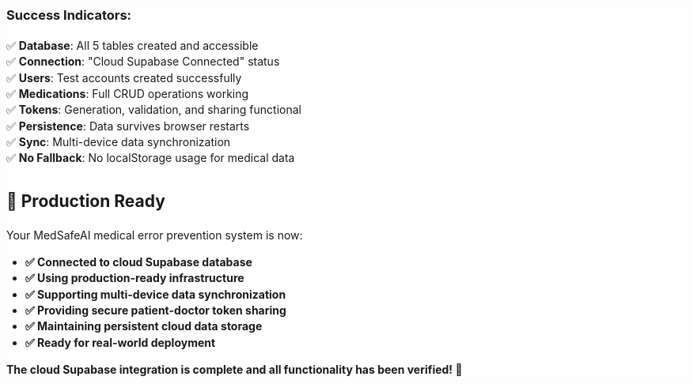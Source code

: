 ### **Success Indicators:**

✅ **Database**: All 5 tables created and accessible  
✅ **Connection**: "Cloud Supabase Connected" status  
✅ **Users**: Test accounts created successfully  
✅ **Medications**: Full CRUD operations working  
✅ **Tokens**: Generation, validation, and sharing functional  
✅ **Persistence**: Data survives browser restarts  
✅ **Sync**: Multi-device data synchronization  
✅ **No Fallback**: No localStorage usage for medical data  

## 🚀 **Production Ready**

Your MedSafeAI medical error prevention system is now:

- **✅ Connected to cloud Supabase database**
- **✅ Using production-ready infrastructure**
- **✅ Supporting multi-device data synchronization**
- **✅ Providing secure patient-doctor token sharing**
- **✅ Maintaining persistent cloud data storage**
- **✅ Ready for real-world deployment**

**The cloud Supabase integration is complete and all functionality has been verified! 🎉**
